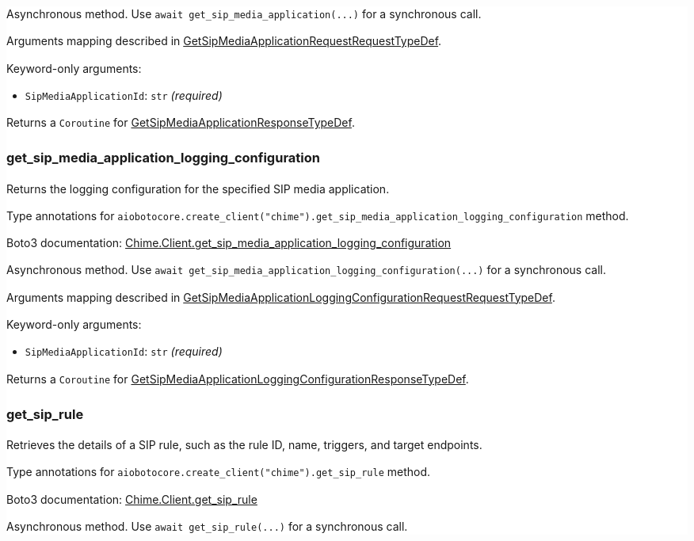 Asynchronous method. Use `await get_sip_media_application(...)` for a
synchronous call.

Arguments mapping described in
[GetSipMediaApplicationRequestRequestTypeDef](./type_defs.md#getsipmediaapplicationrequestrequesttypedef).

Keyword-only arguments:

- `SipMediaApplicationId`: `str` *(required)*

Returns a `Coroutine` for
[GetSipMediaApplicationResponseTypeDef](./type_defs.md#getsipmediaapplicationresponsetypedef).

<a id="get_sip_media_application_logging_configuration"></a>

### get_sip_media_application_logging_configuration

Returns the logging configuration for the specified SIP media application.

Type annotations for
`aiobotocore.create_client("chime").get_sip_media_application_logging_configuration`
method.

Boto3 documentation:
[Chime.Client.get_sip_media_application_logging_configuration](https://boto3.amazonaws.com/v1/documentation/api/latest/reference/services/chime.html#Chime.Client.get_sip_media_application_logging_configuration)

Asynchronous method. Use
`await get_sip_media_application_logging_configuration(...)` for a synchronous
call.

Arguments mapping described in
[GetSipMediaApplicationLoggingConfigurationRequestRequestTypeDef](./type_defs.md#getsipmediaapplicationloggingconfigurationrequestrequesttypedef).

Keyword-only arguments:

- `SipMediaApplicationId`: `str` *(required)*

Returns a `Coroutine` for
[GetSipMediaApplicationLoggingConfigurationResponseTypeDef](./type_defs.md#getsipmediaapplicationloggingconfigurationresponsetypedef).

<a id="get_sip_rule"></a>

### get_sip_rule

Retrieves the details of a SIP rule, such as the rule ID, name, triggers, and
target endpoints.

Type annotations for `aiobotocore.create_client("chime").get_sip_rule` method.

Boto3 documentation:
[Chime.Client.get_sip_rule](https://boto3.amazonaws.com/v1/documentation/api/latest/reference/services/chime.html#Chime.Client.get_sip_rule)

Asynchronous method. Use `await get_sip_rule(...)` for a synchronous call.
